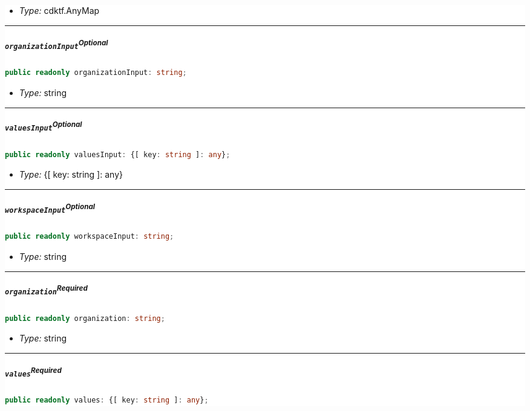 - *Type:* cdktf.AnyMap

---

##### `organizationInput`<sup>Optional</sup> <a name="organizationInput" id="@cdktf/provider-tfe.dataTfeOutputs.DataTfeOutputs.property.organizationInput"></a>

```typescript
public readonly organizationInput: string;
```

- *Type:* string

---

##### `valuesInput`<sup>Optional</sup> <a name="valuesInput" id="@cdktf/provider-tfe.dataTfeOutputs.DataTfeOutputs.property.valuesInput"></a>

```typescript
public readonly valuesInput: {[ key: string ]: any};
```

- *Type:* {[ key: string ]: any}

---

##### `workspaceInput`<sup>Optional</sup> <a name="workspaceInput" id="@cdktf/provider-tfe.dataTfeOutputs.DataTfeOutputs.property.workspaceInput"></a>

```typescript
public readonly workspaceInput: string;
```

- *Type:* string

---

##### `organization`<sup>Required</sup> <a name="organization" id="@cdktf/provider-tfe.dataTfeOutputs.DataTfeOutputs.property.organization"></a>

```typescript
public readonly organization: string;
```

- *Type:* string

---

##### `values`<sup>Required</sup> <a name="values" id="@cdktf/provider-tfe.dataTfeOutputs.DataTfeOutputs.property.values"></a>

```typescript
public readonly values: {[ key: string ]: any};
```
